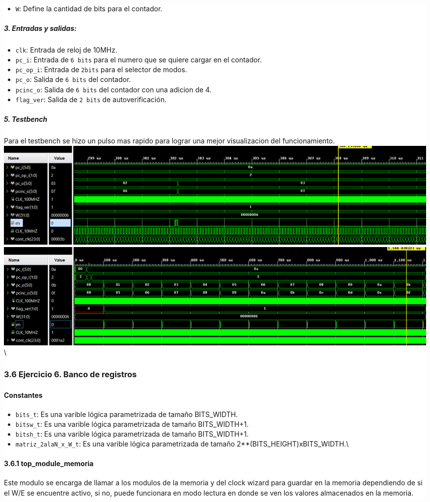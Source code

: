 - `W`: Define la cantidad de bits para el contador.

##### 3. Entradas y salidas:
- `clk`: Entrada de reloj de 10MHz.
- `pc_i`: Entrada de `6 bits` para el numero que se quiere cargar en el contador.
- `pc_op_i`: Entrada de `2bits` para el selector de modos.
- `pc_o`: Salida de `6 bits` del contador.
- `pcinc_o`: Salida de `6 bits` del contador con una adicion de 4.
- `flag_ver`: Salida de `2 bits` de autoverificación.

##### 5. Testbench
Para el testbench se hizo un pulso mas rapido para lograr una mejor visualizacion del funcionamiento.
<img src="https://github.com/TDD-II-22/lab02-g03/blob/main/Images/tb1.png"
width="900" >\
<img src="https://github.com/TDD-II-22/lab02-g03/blob/main/Images/tb2.png"
width="900" >\


### 3.6 Ejercicio 6. Banco de registros
#### Constantes

- `bits_t`: Es una varible lógica parametrizada de tamaño BITS_WIDTH.
- `bitsw_t`: Es una varible lógica parametrizada de tamaño BITS_WIDTH+1.
- `bitsh_t`: Es una varible lógica parametrizada de tamaño BITS_WIDTH+1.
- `matriz_2alaN_x_W_t`: Es una varible lógica parametrizada de tamaño 2**(BITS_HEIGHT)xBITS_WIDTH.\
#### 3.6.1 top_module_memoria
Este modulo se encarga de llamar a los modulos de la memoria y del clock wizard para guardar en la memoria dependiendo de si el W/E se encuentre activo, si no, puede funcionara en modo lectura en donde se ven los valores almacenados en la memoria.
